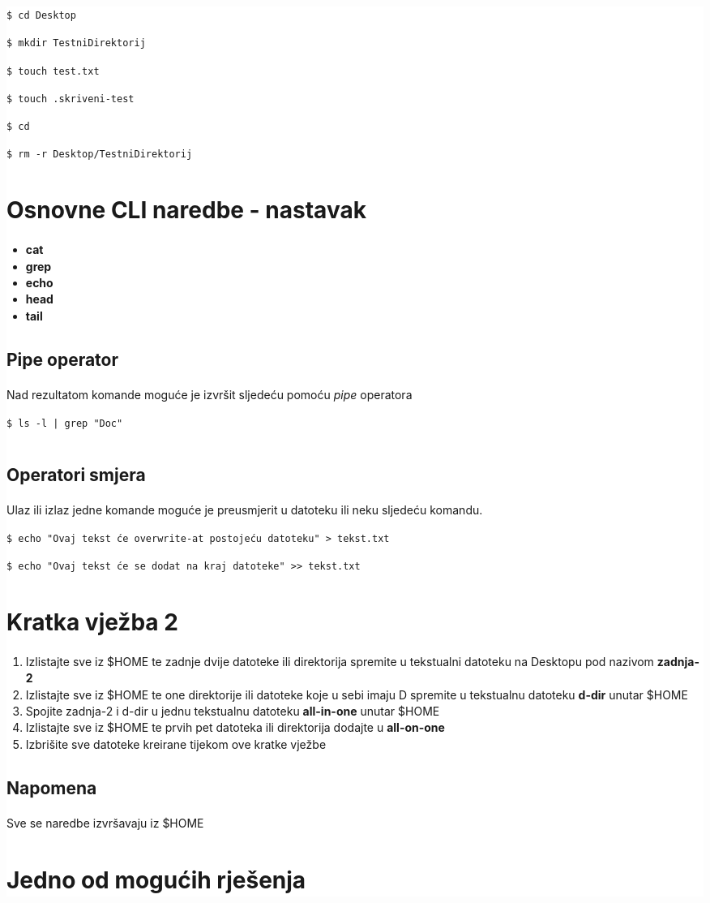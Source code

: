 `$ cd Desktop`

`$ mkdir TestniDirektorij`

`$ touch test.txt`

`$ touch .skriveni-test`

`$ cd`

`$ rm -r Desktop/TestniDirektorij`

# Osnovne CLI naredbe - nastavak

- **cat**
- **grep**
- **echo**
- **head**
- **tail**

## Pipe operator

Nad rezultatom komande moguće je izvršit sljedeću pomoću *pipe* operatora 

`$ ls -l | grep "Doc"`

#


## Operatori smjera

Ulaz ili izlaz jedne komande moguće je preusmjerit u datoteku ili neku sljedeću komandu.

`$ echo "Ovaj tekst će overwrite-at postojeću datoteku" > tekst.txt`

`$ echo "Ovaj tekst će se dodat na kraj datoteke" >> tekst.txt` 

# Kratka vježba 2

1. Izlistajte sve iz $HOME te zadnje dvije datoteke ili direktorija spremite u tekstualni datoteku na Desktopu pod nazivom **zadnja-2**
2. Izlistajte sve iz $HOME te one direktorije ili datoteke koje u sebi imaju D spremite u tekstualnu datoteku **d-dir** unutar $HOME
3. Spojite zadnja-2 i d-dir u jednu tekstualnu datoteku **all-in-one** unutar $HOME
4. Izlistajte sve iz $HOME te prvih pet datoteka ili direktorija dodajte u **all-on-one**
5. Izbrišite sve datoteke kreirane tijekom ove kratke vježbe

## Napomena

Sve se naredbe izvršavaju iz $HOME

# Jedno od mogućih rješenja
